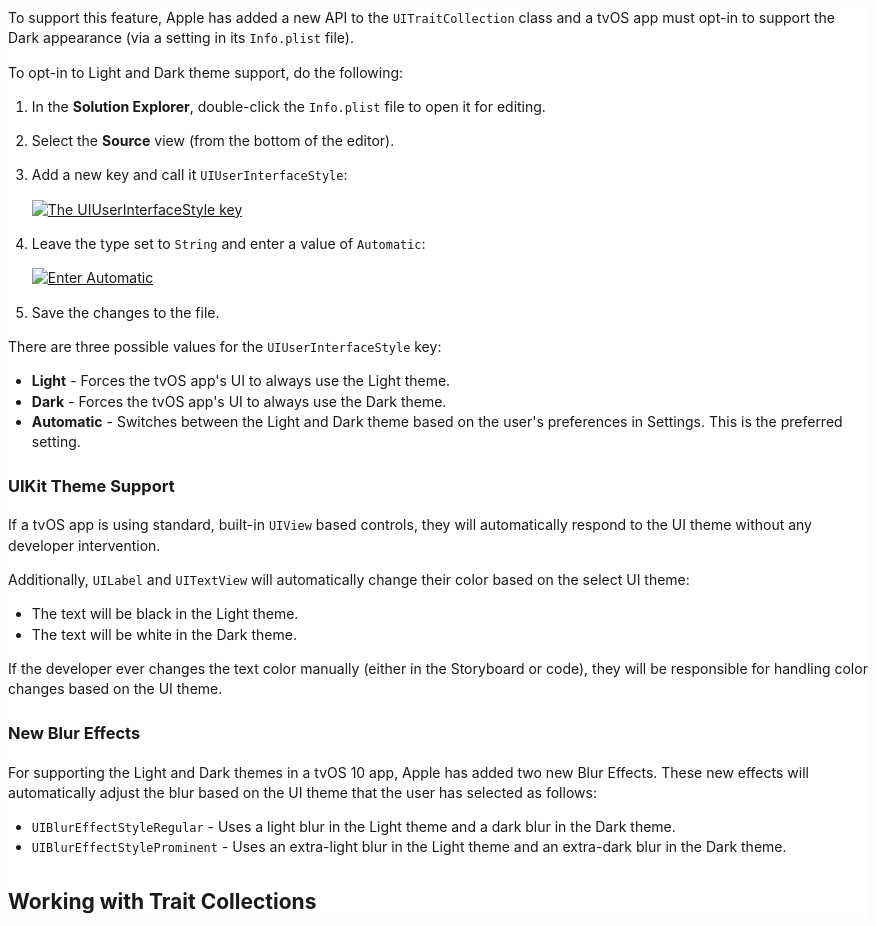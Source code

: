 To support this feature, Apple has added a new API to the `UITraitCollection` class and a tvOS app must opt-in to support the Dark appearance (via a setting in its `Info.plist` file).

To opt-in to Light and Dark theme support, do the following:

1. In the **Solution Explorer**, double-click the `Info.plist` file to open it for editing.
2. Select the **Source** view (from the bottom of the editor).
3. Add a new key and call it `UIUserInterfaceStyle`:

    [![The UIUserInterfaceStyle key](user-interface-styles-images/theme03.png)](user-interface-styles-images/theme03.png#lightbox)
4. Leave the type set to `String` and enter a value of `Automatic`:

    [![Enter Automatic](user-interface-styles-images/theme04.png)](user-interface-styles-images/theme04.png#lightbox)
5. Save the changes to the file.

There are three possible values for the `UIUserInterfaceStyle` key:

- **Light** - Forces the tvOS app's UI to always use the Light theme.
- **Dark** - Forces the tvOS app's UI to always use the Dark theme.
- **Automatic** - Switches between the Light and Dark theme based on the user's preferences in Settings. This is the preferred setting.

<a name="UIKit-Theme-Support"></a>

### UIKit Theme Support

If a tvOS app is using standard, built-in `UIView` based controls, they will automatically respond to the UI theme without any developer intervention.

Additionally, `UILabel` and `UITextView` will automatically change their color based on the select UI theme:

- The text will be black in the Light theme.
- The text will be white in the Dark theme.

If the developer ever changes the text color manually (either in the Storyboard or code), they will be responsible for handling color changes based on the UI theme.

<a name="New-Blur-Effects"></a>

### New Blur Effects

For supporting the Light and Dark themes in a tvOS 10 app, Apple has added two new Blur Effects. These new effects will automatically adjust the blur based on the UI theme that the user has selected as follows:

- `UIBlurEffectStyleRegular` - Uses a light blur in the Light theme and a dark blur in the Dark theme.
- `UIBlurEffectStyleProminent` - Uses an extra-light blur in the Light theme and an extra-dark blur in the Dark theme.

<a name="Working-with-Trait-Collections"></a>

## Working with Trait Collections
